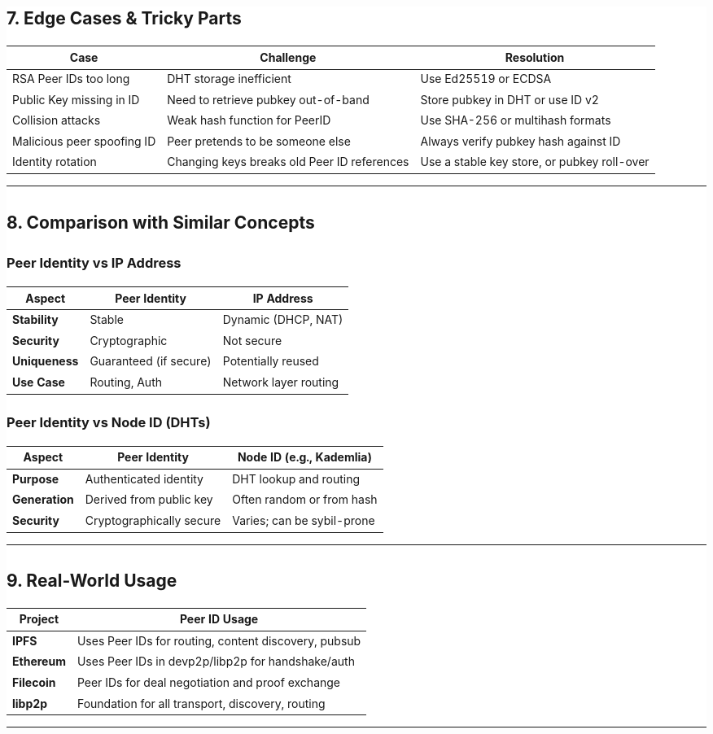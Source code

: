 ## **7. Edge Cases & Tricky Parts**

| **Case**                   | **Challenge**                               | **Resolution**                              |
| -------------------------- | ------------------------------------------- | ------------------------------------------- |
| RSA Peer IDs too long      | DHT storage inefficient                     | Use Ed25519 or ECDSA                        |
| Public Key missing in ID   | Need to retrieve pubkey out-of-band         | Store pubkey in DHT or use ID v2            |
| Collision attacks          | Weak hash function for PeerID               | Use SHA-256 or multihash formats            |
| Malicious peer spoofing ID | Peer pretends to be someone else            | Always verify pubkey hash against ID        |
| Identity rotation          | Changing keys breaks old Peer ID references | Use a stable key store, or pubkey roll-over |

---

## **8. Comparison with Similar Concepts**

### Peer Identity vs IP Address

| **Aspect**     | **Peer Identity**      | **IP Address**        |
| -------------- | ---------------------- | --------------------- |
| **Stability**  | Stable                 | Dynamic (DHCP, NAT)   |
| **Security**   | Cryptographic          | Not secure            |
| **Uniqueness** | Guaranteed (if secure) | Potentially reused    |
| **Use Case**   | Routing, Auth          | Network layer routing |

### Peer Identity vs Node ID (DHTs)

| **Aspect**     | **Peer Identity**        | **Node ID (e.g., Kademlia)** |
| -------------- | ------------------------ | ---------------------------- |
| **Purpose**    | Authenticated identity   | DHT lookup and routing       |
| **Generation** | Derived from public key  | Often random or from hash    |
| **Security**   | Cryptographically secure | Varies; can be sybil-prone   |

---

## **9. Real-World Usage**

| **Project**  | **Peer ID Usage**                                    |
| ------------ | ---------------------------------------------------- |
| **IPFS**     | Uses Peer IDs for routing, content discovery, pubsub |
| **Ethereum** | Uses Peer IDs in devp2p/libp2p for handshake/auth    |
| **Filecoin** | Peer IDs for deal negotiation and proof exchange     |
| **libp2p**   | Foundation for all transport, discovery, routing     |

---